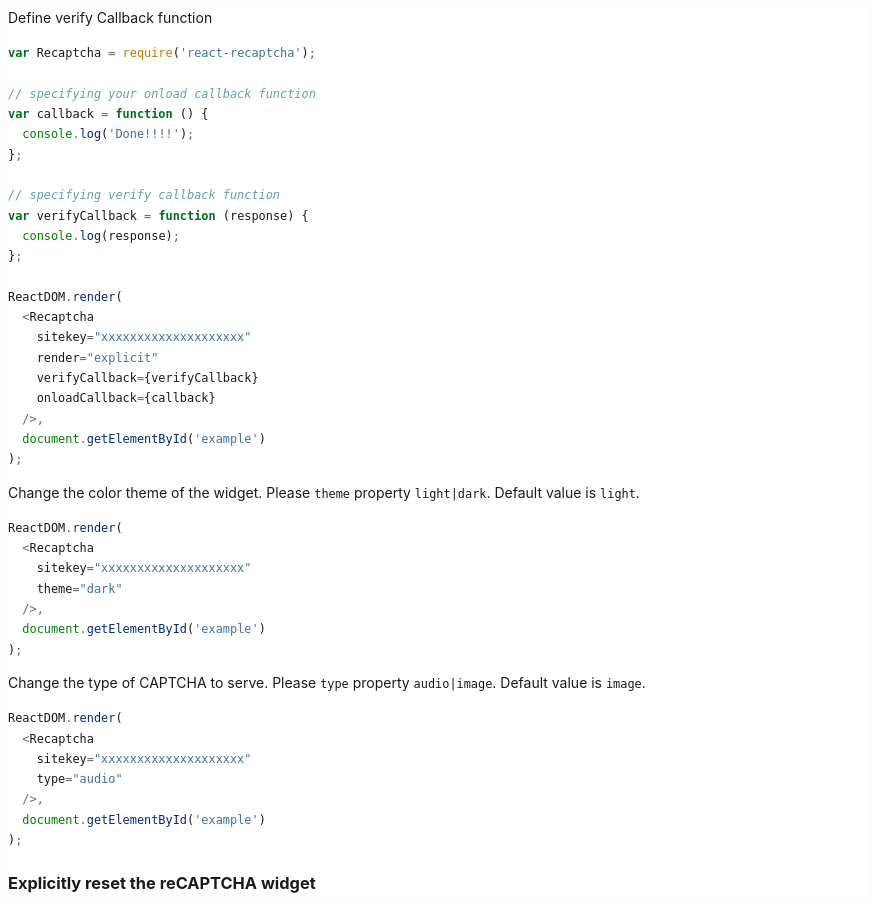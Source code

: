 
Define verify Callback function

```javascript
var Recaptcha = require('react-recaptcha');

// specifying your onload callback function
var callback = function () {
  console.log('Done!!!!');
};

// specifying verify callback function
var verifyCallback = function (response) {
  console.log(response);
};

ReactDOM.render(
  <Recaptcha
    sitekey="xxxxxxxxxxxxxxxxxxxx"
    render="explicit"
    verifyCallback={verifyCallback}
    onloadCallback={callback}
  />,
  document.getElementById('example')
);
```

Change the color theme of the widget. Please `theme` property `light|dark`. Default value is `light`.

```javascript
ReactDOM.render(
  <Recaptcha
    sitekey="xxxxxxxxxxxxxxxxxxxx"
    theme="dark"
  />,
  document.getElementById('example')
);
```

Change the type of CAPTCHA to serve. Please `type` property `audio|image`. Default value is `image`.

```javascript
ReactDOM.render(
  <Recaptcha
    sitekey="xxxxxxxxxxxxxxxxxxxx"
    type="audio"
  />,
  document.getElementById('example')
);
```

### Explicitly reset the reCAPTCHA widget
